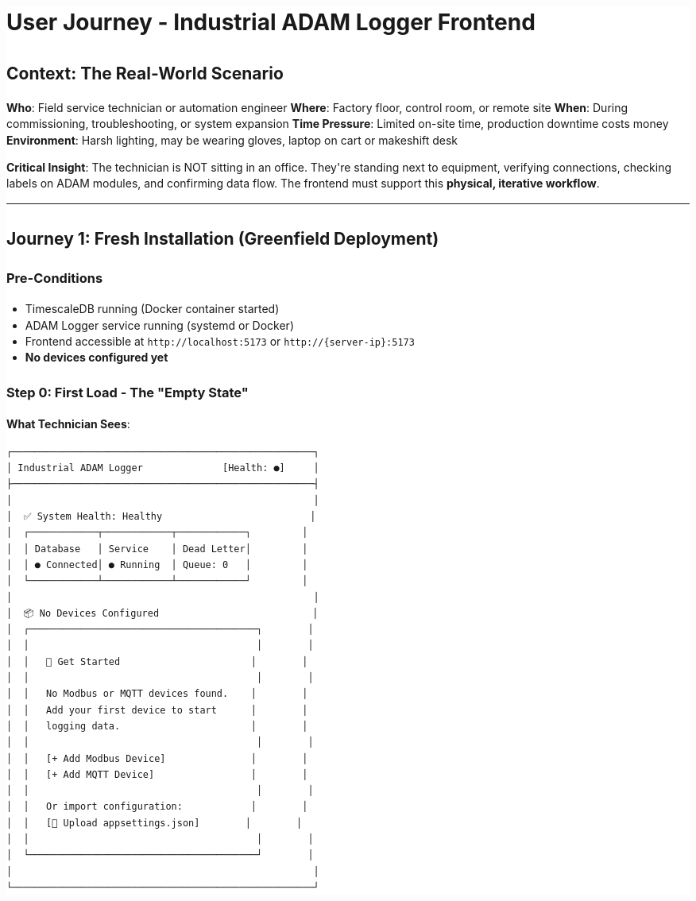 # User Journey - Industrial ADAM Logger Frontend

## Context: The Real-World Scenario

**Who**: Field service technician or automation engineer
**Where**: Factory floor, control room, or remote site
**When**: During commissioning, troubleshooting, or system expansion
**Time Pressure**: Limited on-site time, production downtime costs money
**Environment**: Harsh lighting, may be wearing gloves, laptop on cart or makeshift desk

**Critical Insight**: The technician is NOT sitting in an office. They're standing next to equipment, verifying connections, checking labels on ADAM modules, and confirming data flow. The frontend must support this **physical, iterative workflow**.

---

## Journey 1: Fresh Installation (Greenfield Deployment)

### Pre-Conditions
- TimescaleDB running (Docker container started)
- ADAM Logger service running (systemd or Docker)
- Frontend accessible at `http://localhost:5173` or `http://{server-ip}:5173`
- **No devices configured yet**

### Step 0: First Load - The "Empty State"

**What Technician Sees**:
```
┌─────────────────────────────────────────────────────┐
│ Industrial ADAM Logger              [Health: ●]     │
├─────────────────────────────────────────────────────┤
│                                                     │
│  ✅ System Health: Healthy                          │
│  ┌────────────┬────────────┬────────────┐         │
│  │ Database   │ Service    │ Dead Letter│         │
│  │ ● Connected│ ● Running  │ Queue: 0   │         │
│  └────────────┴────────────┴────────────┘         │
│                                                     │
│  📦 No Devices Configured                           │
│  ┌────────────────────────────────────────┐        │
│  │                                        │        │
│  │   🚀 Get Started                       │        │
│  │                                        │        │
│  │   No Modbus or MQTT devices found.    │        │
│  │   Add your first device to start      │        │
│  │   logging data.                       │        │
│  │                                        │        │
│  │   [+ Add Modbus Device]               │        │
│  │   [+ Add MQTT Device]                 │        │
│  │                                        │        │
│  │   Or import configuration:            │        │
│  │   [📁 Upload appsettings.json]        │        │
│  │                                        │        │
│  └────────────────────────────────────────┘        │
│                                                     │
└─────────────────────────────────────────────────────┘
```
